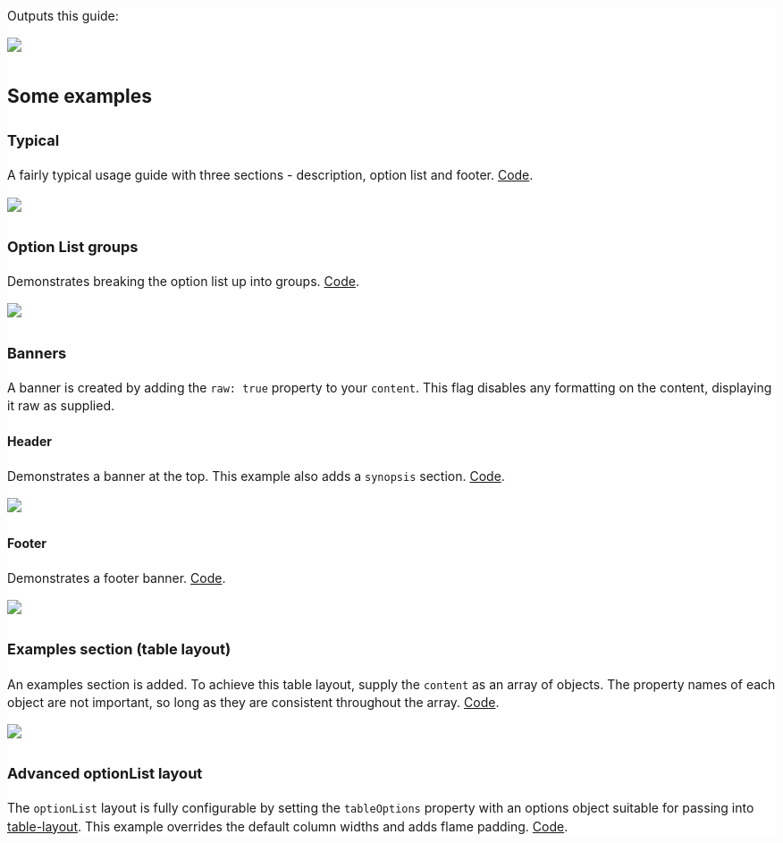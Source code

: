 Outputs this guide:

<img src="https://raw.githubusercontent.com/75lb/command-line-usage/master/example/screens/synopsis.png" width="90%">

## Some examples

### Typical

A fairly typical usage guide with three sections - description, option list and footer. [Code](https://github.com/75lb/command-line-usage/wiki/How-to-create-a-typical-usage-guide).

<img src="https://raw.githubusercontent.com/75lb/command-line-usage/master/example/screens/simple.png" width="90%">

### Option List groups

Demonstrates breaking the option list up into groups. [Code](https://github.com/75lb/command-line-usage/wiki/How-to-break-the-option-list-up-into-groups).

<img src="https://raw.githubusercontent.com/75lb/command-line-usage/master/example/screens/groups.png" width="90%">

### Banners

A banner is created by adding the `raw: true` property to your `content`. This flag disables any formatting on the content, displaying it raw as supplied.

#### Header

Demonstrates a banner at the top. This example also adds a `synopsis` section. [Code](https://github.com/75lb/command-line-usage/wiki/How-to-add-a-banner-to-your-usage-guide#code).

<img src="https://raw.githubusercontent.com/75lb/command-line-usage/master/example/screens/header.png" width="90%">

#### Footer

Demonstrates a footer banner. [Code](https://github.com/75lb/command-line-usage/wiki/How-to-add-a-banner-to-your-usage-guide#code-1).

<img src="https://raw.githubusercontent.com/75lb/command-line-usage/master/example/screens/footer.png" width="90%">

### Examples section (table layout)

An examples section is added. To achieve this table layout, supply the `content` as an array of objects. The property names of each object are not important, so long as they are consistent throughout the array. [Code](https://github.com/75lb/command-line-usage/wiki/How-to-add-an-examples-section-to-your-usage-guide).

<img src="https://raw.githubusercontent.com/75lb/command-line-usage/master/example/screens/example-columns.png" width="90%">

### Advanced optionList layout

The `optionList` layout is fully configurable by setting the `tableOptions` property with an options object suitable for passing into [table-layout](https://github.com/75lb/table-layout#table-). This example overrides the default column widths and adds flame padding. [Code](https://github.com/75lb/command-line-usage/wiki/How-to-use-advanced-optionList-table-formatting).
